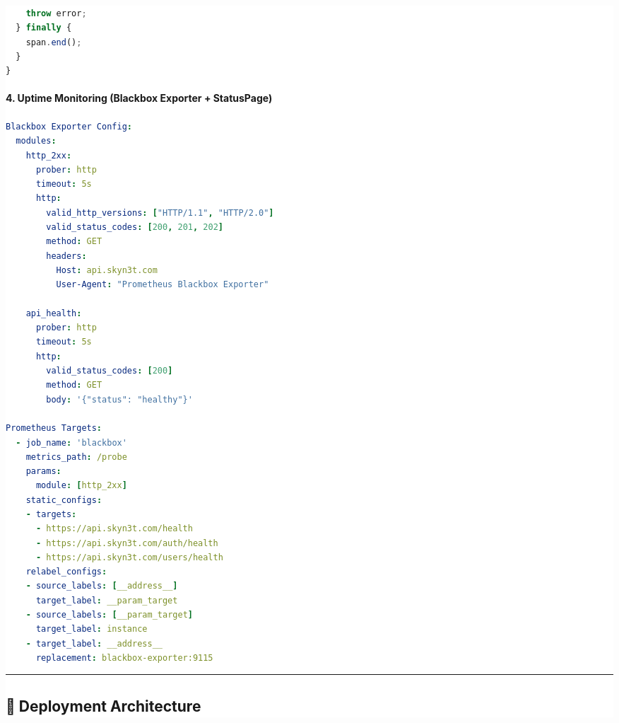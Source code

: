 ```typescript
    throw error;
  } finally {
    span.end();
  }
}
```

#### 4. Uptime Monitoring (Blackbox Exporter + StatusPage)
```yaml
Blackbox Exporter Config:
  modules:
    http_2xx:
      prober: http
      timeout: 5s
      http:
        valid_http_versions: ["HTTP/1.1", "HTTP/2.0"]
        valid_status_codes: [200, 201, 202]
        method: GET
        headers:
          Host: api.skyn3t.com
          User-Agent: "Prometheus Blackbox Exporter"
    
    api_health:
      prober: http
      timeout: 5s
      http:
        valid_status_codes: [200]
        method: GET
        body: '{"status": "healthy"}'
        
Prometheus Targets:
  - job_name: 'blackbox'
    metrics_path: /probe
    params:
      module: [http_2xx]
    static_configs:
    - targets:
      - https://api.skyn3t.com/health
      - https://api.skyn3t.com/auth/health
      - https://api.skyn3t.com/users/health
    relabel_configs:
    - source_labels: [__address__]
      target_label: __param_target
    - source_labels: [__param_target]
      target_label: instance
    - target_label: __address__
      replacement: blackbox-exporter:9115
```

---

## 🚀 Deployment Architecture
